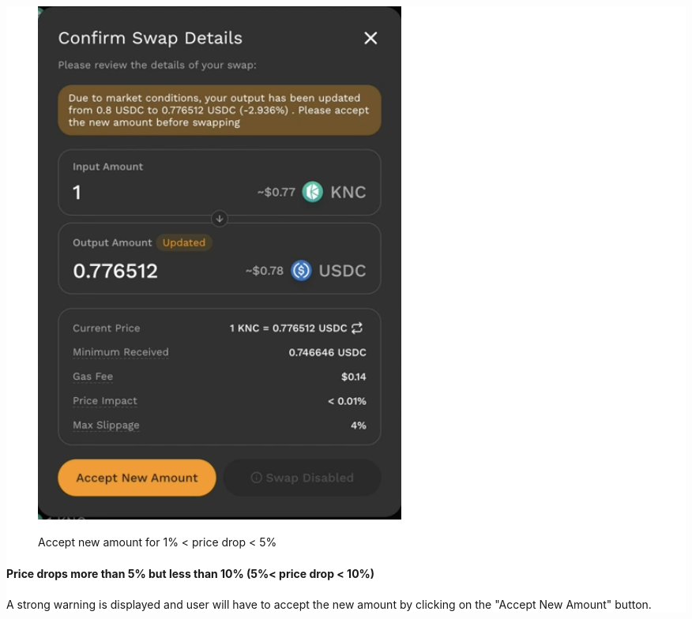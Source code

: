<figure><img src="../../../.gitbook/assets/Screenshot 2023-04-11 at 6.18.25 PM.png" alt=""><figcaption><p>Accept new amount for 1% &#x3C; price drop &#x3C; 5%</p></figcaption></figure>

#### Price drops more than 5% but less than 10% (5%< price drop < 10%)

A strong warning is displayed and user will have to accept the new amount by clicking on the "Accept New Amount" button.
